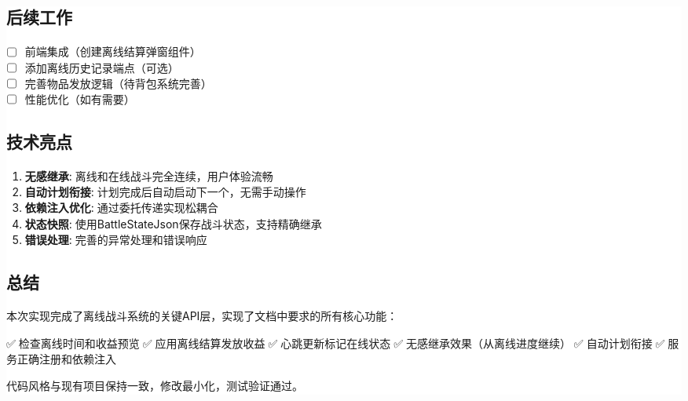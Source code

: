 ## 后续工作

- [ ] 前端集成（创建离线结算弹窗组件）
- [ ] 添加离线历史记录端点（可选）
- [ ] 完善物品发放逻辑（待背包系统完善）
- [ ] 性能优化（如有需要）

## 技术亮点

1. **无感继承**: 离线和在线战斗完全连续，用户体验流畅
2. **自动计划衔接**: 计划完成后自动启动下一个，无需手动操作
3. **依赖注入优化**: 通过委托传递实现松耦合
4. **状态快照**: 使用BattleStateJson保存战斗状态，支持精确继承
5. **错误处理**: 完善的异常处理和错误响应

## 总结

本次实现完成了离线战斗系统的关键API层，实现了文档中要求的所有核心功能：

✅ 检查离线时间和收益预览
✅ 应用离线结算发放收益
✅ 心跳更新标记在线状态
✅ 无感继承效果（从离线进度继续）
✅ 自动计划衔接
✅ 服务正确注册和依赖注入

代码风格与现有项目保持一致，修改最小化，测试验证通过。
